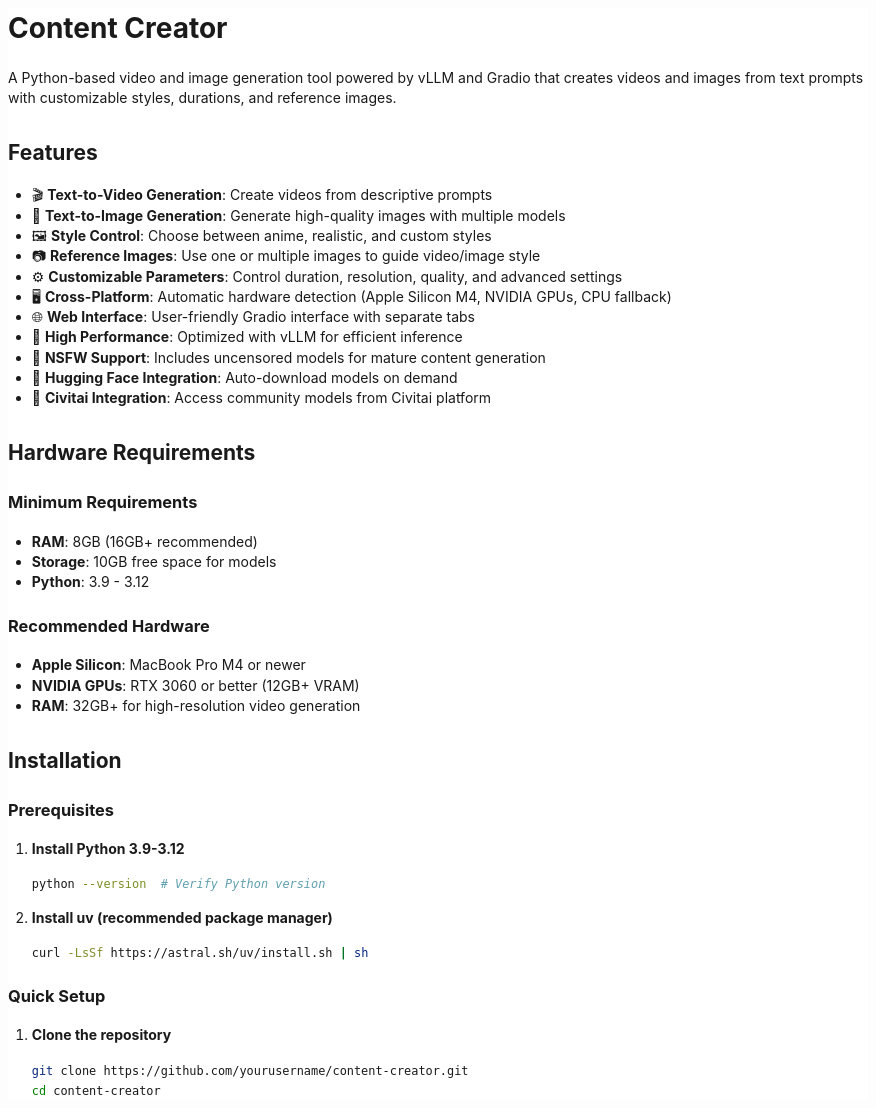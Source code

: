 # Content Creator

A Python-based video and image generation tool powered by vLLM and Gradio that creates videos and images from text prompts with customizable styles, durations, and reference images.

## Features

- 🎬 **Text-to-Video Generation**: Create videos from descriptive prompts
- 🎨 **Text-to-Image Generation**: Generate high-quality images with multiple models
- 🖼️ **Style Control**: Choose between anime, realistic, and custom styles
- 📷 **Reference Images**: Use one or multiple images to guide video/image style
- ⚙️ **Customizable Parameters**: Control duration, resolution, quality, and advanced settings
- 🖥️ **Cross-Platform**: Automatic hardware detection (Apple Silicon M4, NVIDIA GPUs, CPU fallback)
- 🌐 **Web Interface**: User-friendly Gradio interface with separate tabs
- 🚀 **High Performance**: Optimized with vLLM for efficient inference
- 🔞 **NSFW Support**: Includes uncensored models for mature content generation
- 🤗 **Hugging Face Integration**: Auto-download models on demand
- 🎨 **Civitai Integration**: Access community models from Civitai platform

## Hardware Requirements

### Minimum Requirements
- **RAM**: 8GB (16GB+ recommended)
- **Storage**: 10GB free space for models
- **Python**: 3.9 - 3.12

### Recommended Hardware
- **Apple Silicon**: MacBook Pro M4 or newer
- **NVIDIA GPUs**: RTX 3060 or better (12GB+ VRAM)
- **RAM**: 32GB+ for high-resolution video generation

## Installation

### Prerequisites

1. **Install Python 3.9-3.12**
   ```bash
   python --version  # Verify Python version
   ```

2. **Install uv (recommended package manager)**
   ```bash
   curl -LsSf https://astral.sh/uv/install.sh | sh
   ```

### Quick Setup

1. **Clone the repository**
   ```bash
   git clone https://github.com/yourusername/content-creator.git
   cd content-creator
   ```
